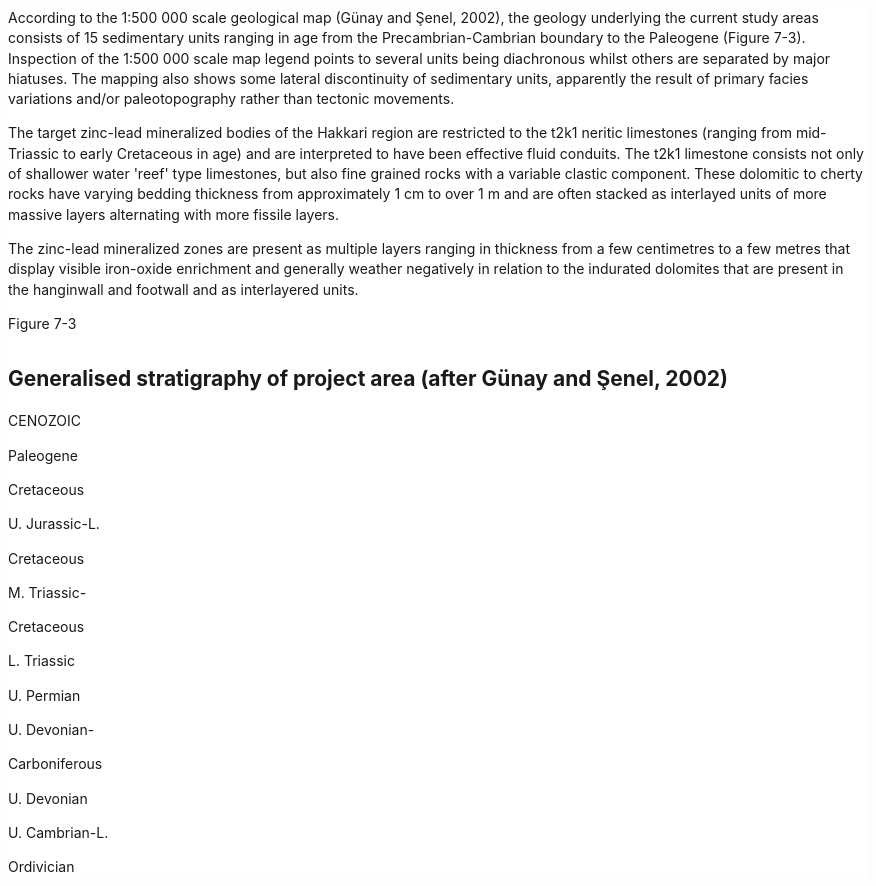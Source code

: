 According  to  the  1:500 000  scale  geological  map  (Günay  and  Şenel,  2002),  the geology underlying the current study areas consists of 15 sedimentary units ranging in age  from  the Precambrian-Cambrian  boundary  to  the  Paleogene  (Figure  7-3). Inspection of the 1:500 000 scale map  legend points to several units being diachronous whilst others are separated by major hiatuses.  The mapping also shows some lateral discontinuity of sedimentary units, apparently the result of primary facies variations and/or paleotopography rather than tectonic movements.

The target zinc-lead mineralized bodies of the Hakkari region are restricted to the t2k1 neritic  limestones  (ranging  from  mid-Triassic  to  early  Cretaceous  in  age)  and  are interpreted to have been effective fluid conduits.  The t2k1 limestone consists not only of  shallower  water 'reef' type limestones, but also fine grained rocks with a variable clastic  component.    These  dolomitic  to  cherty  rocks  have  varying  bedding  thickness from approximately 1 cm to over 1 m and are often stacked as interlayed units of more massive layers alternating with more fissile layers.

The  zinc-lead  mineralized  zones  are  present  as  multiple  layers  ranging  in  thickness from a few centimetres to a few metres that display visible iron-oxide enrichment and generally weather negatively in relation to the indurated dolomites that are present in the hanginwall and footwall and as interlayered units.









Figure 7-3



## Generalised stratigraphy of project area (after Günay and Şenel, 2002)



CENOZOIC

Paleogene

Cretaceous

U. Jurassic-L.

Cretaceous

M. Triassic-

Cretaceous

L. Triassic

U. Permian

U. Devonian-

Carboniferous

U. Devonian

U. Cambrian-L.

Ordivician
